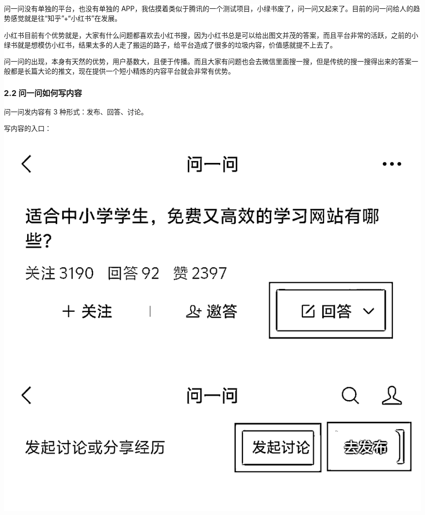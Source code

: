 问一问没有单独的平台，也没有单独的 APP，我估摸着类似于腾讯的一个测试项目，小绿书废了，问一问又起来了。目前的问一问给人的趋势感觉就是往“知乎”+“小红书”在发展。

小红书目前有个优势就是，大家有什么问题都喜欢去小红书搜，因为小红书总是可以给出图文并茂的答案，而且平台非常的活跃，之前的小绿书就是想模仿小红书，结果太多的人走了搬运的路子，给平台造成了很多的垃圾内容，价值感就提不上去了。

问一问的出现，本身有天然的优势，用户基数大，且便于传播。而且大家有问题也会去微信里面搜一搜，但是传统的搜一搜得出来的答案一般都是长篇大论的推文，现在提供一个短小精炼的内容平台就会非常有优势。

### 2.2 问一问如何写内容

问一问发内容有 3 种形式：发布、回答、讨论。

写内容的入口：

![](img/9f2e96f507cf1bb57d4c918bb449b04d.png)

![](img/230745c1be012683bcecc5362514d5b3.png)

